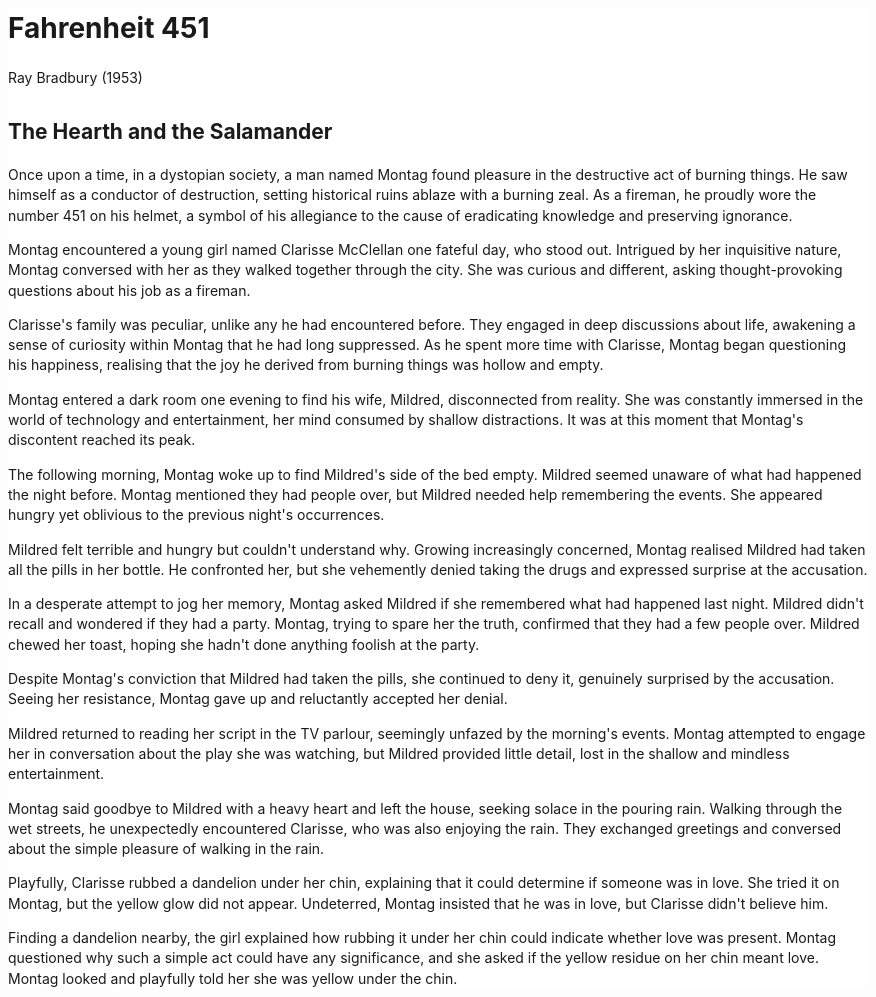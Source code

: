 # Fahrenheit 451

Ray Bradbury (1953)

## The Hearth and the Salamander

Once upon a time, in a dystopian society, a man named Montag found pleasure in the destructive act of burning things. He saw himself as a conductor of destruction, setting historical ruins ablaze with a burning zeal. As a fireman, he proudly wore the number 451 on his helmet, a symbol of his allegiance to the cause of eradicating knowledge and preserving ignorance.

Montag encountered a young girl named Clarisse McClellan one fateful day, who stood out. Intrigued by her inquisitive nature, Montag conversed with her as they walked together through the city. She was curious and different, asking thought-provoking questions about his job as a fireman.

Clarisse's family was peculiar, unlike any he had encountered before. They engaged in deep discussions about life, awakening a sense of curiosity within Montag that he had long suppressed. As he spent more time with Clarisse, Montag began questioning his happiness, realising that the joy he derived from burning things was hollow and empty.

Montag entered a dark room one evening to find his wife, Mildred, disconnected from reality. She was constantly immersed in the world of technology and entertainment, her mind consumed by shallow distractions. It was at this moment that Montag's discontent reached its peak.

The following morning, Montag woke up to find Mildred's side of the bed empty. Mildred seemed unaware of what had happened the night before. Montag mentioned they had people over, but Mildred needed help remembering the events. She appeared hungry yet oblivious to the previous night's occurrences.

Mildred felt terrible and hungry but couldn't understand why. Growing increasingly concerned, Montag realised Mildred had taken all the pills in her bottle. He confronted her, but she vehemently denied taking the drugs and expressed surprise at the accusation.

In a desperate attempt to jog her memory, Montag asked Mildred if she remembered what had happened last night. Mildred didn't recall and wondered if they had a party. Montag, trying to spare her the truth, confirmed that they had a few people over. Mildred chewed her toast, hoping she hadn't done anything foolish at the party.

Despite Montag's conviction that Mildred had taken the pills, she continued to deny it, genuinely surprised by the accusation. Seeing her resistance, Montag gave up and reluctantly accepted her denial.

Mildred returned to reading her script in the TV parlour, seemingly unfazed by the morning's events. Montag attempted to engage her in conversation about the play she was watching, but Mildred provided little detail, lost in the shallow and mindless entertainment.

Montag said goodbye to Mildred with a heavy heart and left the house, seeking solace in the pouring rain. Walking through the wet streets, he unexpectedly encountered Clarisse, who was also enjoying the rain. They exchanged greetings and conversed about the simple pleasure of walking in the rain.

Playfully, Clarisse rubbed a dandelion under her chin, explaining that it could determine if someone was in love. She tried it on Montag, but the yellow glow did not appear. Undeterred, Montag insisted that he was in love, but Clarisse didn't believe him.

Finding a dandelion nearby, the girl explained how rubbing it under her chin could indicate whether love was present. Montag questioned why such a simple act could have any significance, and she asked if the yellow residue on her chin meant love. Montag looked and playfully told her she was yellow under the chin.
